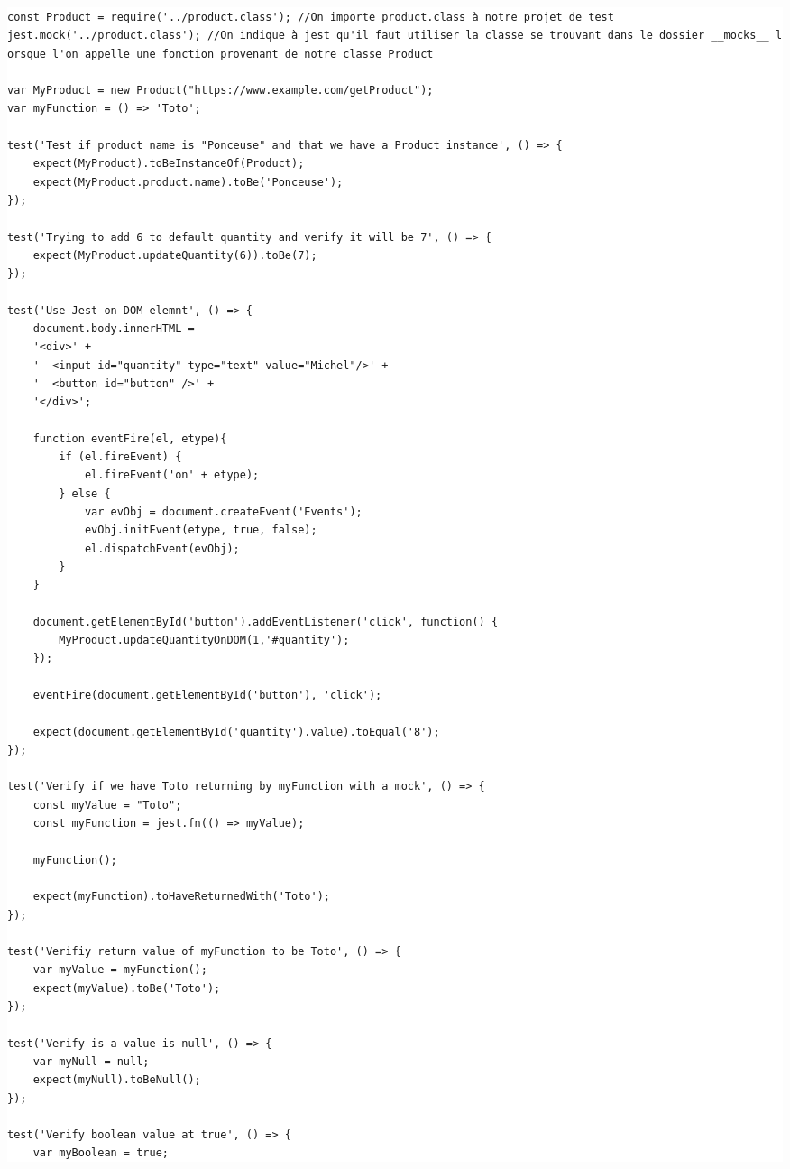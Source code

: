 ```
const Product = require('../product.class'); //On importe product.class à notre projet de test
jest.mock('../product.class'); //On indique à jest qu'il faut utiliser la classe se trouvant dans le dossier __mocks__ lorsque l'on appelle une fonction provenant de notre classe Product

var MyProduct = new Product("https://www.example.com/getProduct"); 
var myFunction = () => 'Toto'; 

test('Test if product name is "Ponceuse" and that we have a Product instance', () => {
    expect(MyProduct).toBeInstanceOf(Product); 
    expect(MyProduct.product.name).toBe('Ponceuse'); 
});

test('Trying to add 6 to default quantity and verify it will be 7', () => {
    expect(MyProduct.updateQuantity(6)).toBe(7); 
});

test('Use Jest on DOM elemnt', () => {
    document.body.innerHTML =
    '<div>' +
    '  <input id="quantity" type="text" value="Michel"/>' +
    '  <button id="button" />' +
    '</div>';

    function eventFire(el, etype){ 
        if (el.fireEvent) {
            el.fireEvent('on' + etype);
        } else {
            var evObj = document.createEvent('Events');
            evObj.initEvent(etype, true, false);
            el.dispatchEvent(evObj);
        }
    }

    document.getElementById('button').addEventListener('click', function() {
        MyProduct.updateQuantityOnDOM(1,'#quantity'); 
    }); 

    eventFire(document.getElementById('button'), 'click');

    expect(document.getElementById('quantity').value).toEqual('8'); 
}); 

test('Verify if we have Toto returning by myFunction with a mock', () => {
    const myValue = "Toto";
    const myFunction = jest.fn(() => myValue);

    myFunction(); 

    expect(myFunction).toHaveReturnedWith('Toto');
}); 

test('Verifiy return value of myFunction to be Toto', () => {
    var myValue = myFunction();
    expect(myValue).toBe('Toto'); 
}); 

test('Verify is a value is null', () => {
    var myNull = null; 
    expect(myNull).toBeNull(); 
}); 

test('Verify boolean value at true', () => {
    var myBoolean = true; 
```